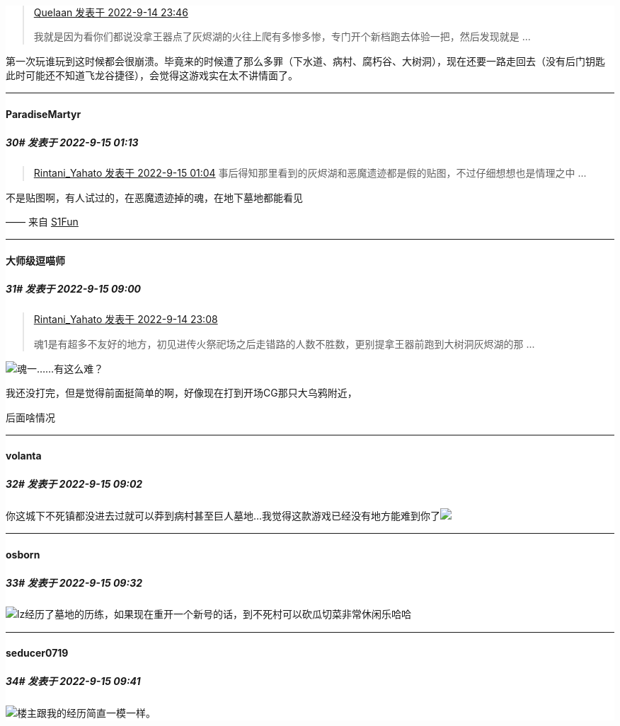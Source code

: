 <blockquote><a href="httphttps://bbs.saraba1st.com/2b/forum.php?mod=redirect&amp;goto=findpost&amp;pid=57489369&amp;ptid=2092915" target="_blank">Quelaan 发表于 2022-9-14 23:46</a>

我就是因为看你们都说没拿王器点了灰烬湖的火往上爬有多惨多惨，专门开个新档跑去体验一把，然后发现就是 ...</blockquote>
第一次玩谁玩到这时候都会很崩溃。毕竟来的时候遭了那么多罪（下水道、病村、腐朽谷、大树洞），现在还要一路走回去（没有后门钥匙此时可能还不知道飞龙谷捷径），会觉得这游戏实在太不讲情面了。

*****

####  ParadiseMartyr  
##### 30#       发表于 2022-9-15 01:13

<blockquote><a href="httphttps://bbs.saraba1st.com/2b/forum.php?mod=redirect&amp;goto=findpost&amp;pid=57490127&amp;ptid=2092915" target="_blank">Rintani_Yahato 发表于 2022-9-15 01:04</a>
事后得知那里看到的灰烬湖和恶魔遗迹都是假的贴图，不过仔细想想也是情理之中 ...</blockquote>
不是贴图啊，有人试过的，在恶魔遗迹掉的魂，在地下墓地都能看见

—— 来自 [S1Fun](https://s1fun.koalcat.com)



*****

####  大师级逗喵师  
##### 31#       发表于 2022-9-15 09:00

<blockquote><a href="httphttps://bbs.saraba1st.com/2b/forum.php?mod=redirect&amp;goto=findpost&amp;pid=57488804&amp;ptid=2092915" target="_blank">Rintani_Yahato 发表于 2022-9-14 23:08</a>

魂1是有超多不友好的地方，初见进传火祭祀场之后走错路的人数不胜数，更别提拿王器前跑到大树洞灰烬湖的那 ...</blockquote>
<img src="https://static.saraba1st.com/image/smiley/face2017/067.png" referrerpolicy="no-referrer">魂一……有这么难？

我还没打完，但是觉得前面挺简单的啊，好像现在打到开场CG那只大乌鸦附近，

后面啥情况

*****

####  volanta  
##### 32#       发表于 2022-9-15 09:02

你这城下不死镇都没进去过就可以莽到病村甚至巨人墓地...我觉得这款游戏已经没有地方能难到你了<img src="https://static.saraba1st.com/image/smiley/face2017/112.png" referrerpolicy="no-referrer">

*****

####  osborn  
##### 33#       发表于 2022-9-15 09:32

<img src="https://static.saraba1st.com/image/smiley/face2017/067.png" referrerpolicy="no-referrer">lz经历了墓地的历练，如果现在重开一个新号的话，到不死村可以砍瓜切菜非常休闲乐哈哈

*****

####  seducer0719  
##### 34#       发表于 2022-9-15 09:41

<img src="https://static.saraba1st.com/image/smiley/face2017/037.png" referrerpolicy="no-referrer">楼主跟我的经历简直一模一样。
